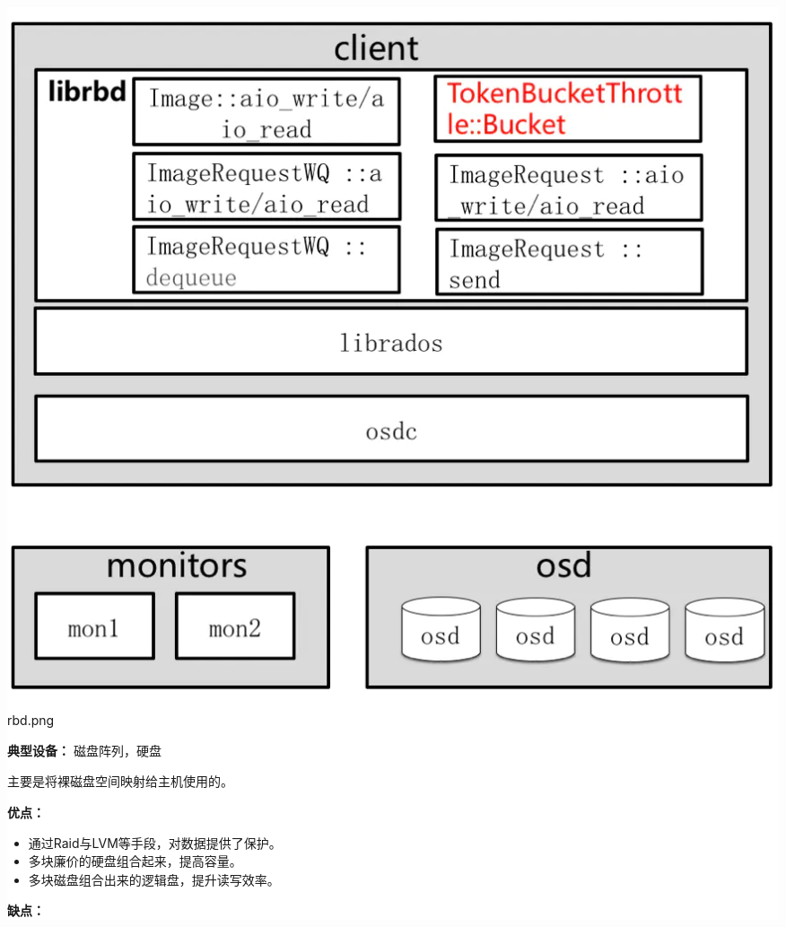 ![img](Ceph介绍及原理架构分享.assets/webp.webp)

rbd.png

**典型设备：** 磁盘阵列，硬盘

主要是将裸磁盘空间映射给主机使用的。

**优点：**

- 通过Raid与LVM等手段，对数据提供了保护。
- 多块廉价的硬盘组合起来，提高容量。
- 多块磁盘组合出来的逻辑盘，提升读写效率。

**缺点：**
